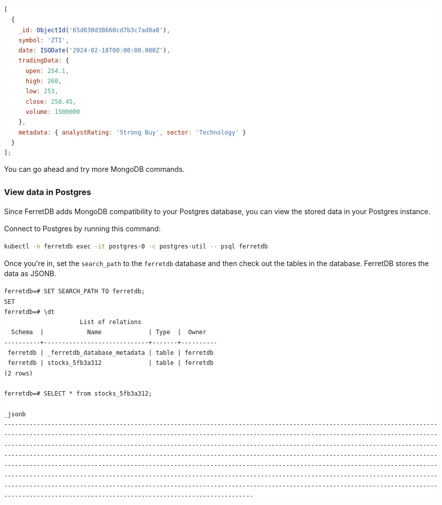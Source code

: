 ```js
[
  {
    _id: ObjectId('65d030d38660cd7b3c7ad8a0'),
    symbol: 'ZTI',
    date: ISODate('2024-02-18T00:00:00.000Z'),
    tradingData: {
      open: 254.1,
      high: 260,
      low: 253,
      close: 258.45,
      volume: 1500000
    },
    metadata: { analystRating: 'Strong Buy', sector: 'Technology' }
  }
];
```

You can go ahead and try more MongoDB commands.

### View data in Postgres

Since FerretDB adds MongoDB compatibility to your Postgres database, you can view the stored data in your Postgres instance.

Connect to Postgres by running this command:

```sh
kubectl -n ferretdb exec -it postgres-0 -c postgres-util -- psql ferretdb
```

Once you're in, set the `search_path` to the `ferretdb` database and then check out the tables in the database.
FerretDB stores the data as JSONB.

```psql
ferretdb=# SET SEARCH_PATH TO ferretdb;
SET
ferretdb=# \dt
                     List of relations
  Schema  |            Name             | Type  |  Owner
----------+-----------------------------+-------+----------
 ferretdb | _ferretdb_database_metadata | table | ferretdb
 ferretdb | stocks_5fb3a312             | table | ferretdb
(2 rows)

ferretdb=# SELECT * from stocks_5fb3a312;
                                                                                                                                                                                                                                                                                                                                                                                                                                                                   _jsonb
---------------------------------------------------------------------------------------------------------------------------------------------------------------------------------------------------------------------------------------------------------------------------------------------------------------------------------------------------------------------------------------------------------------------------------------------------------------------------------------------------------------------------------------------------------------------------------------------------------------------------------------------------------------------------------------------------------------------------------------------------------------------------------------------------------------------------------------------------------------------------------------------------------------------------------------------
```